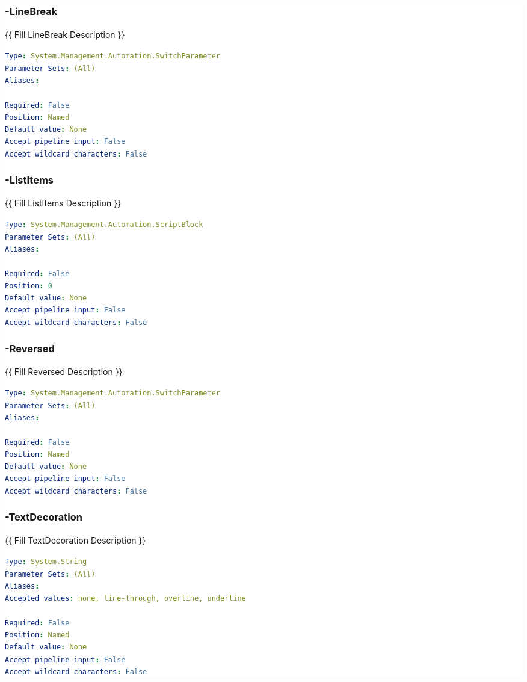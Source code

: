 ### -LineBreak
{{ Fill LineBreak Description }}

```yaml
Type: System.Management.Automation.SwitchParameter
Parameter Sets: (All)
Aliases:

Required: False
Position: Named
Default value: None
Accept pipeline input: False
Accept wildcard characters: False
```

### -ListItems
{{ Fill ListItems Description }}

```yaml
Type: System.Management.Automation.ScriptBlock
Parameter Sets: (All)
Aliases:

Required: False
Position: 0
Default value: None
Accept pipeline input: False
Accept wildcard characters: False
```

### -Reversed
{{ Fill Reversed Description }}

```yaml
Type: System.Management.Automation.SwitchParameter
Parameter Sets: (All)
Aliases:

Required: False
Position: Named
Default value: None
Accept pipeline input: False
Accept wildcard characters: False
```

### -TextDecoration
{{ Fill TextDecoration Description }}

```yaml
Type: System.String
Parameter Sets: (All)
Aliases:
Accepted values: none, line-through, overline, underline

Required: False
Position: Named
Default value: None
Accept pipeline input: False
Accept wildcard characters: False
```
